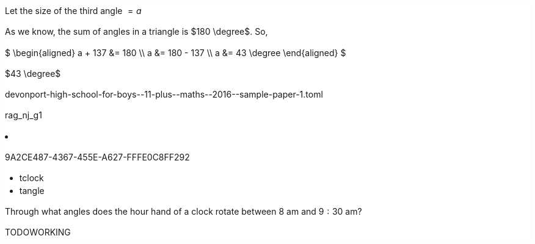 Let the size of the third angle $= a$

As we know, the sum of angles in a triangle is $180 \degree$. So,

$
\begin{aligned}
a + 137      &= 180  \\\\
a            &= 180 - 137  \\\\
a            &= 43 \degree
\end{aligned}
$

</div>
</div>
<div class='answers'>
<div class='answer'>

$43 \degree$

</div>
</div>

<div class='papername'>
<p>devonport-high-school-for-boys--11-plus--maths--2016--sample-paper-1.toml</p>
</div>
<div class='rag'>
<p>rag_nj_g1</p>
</div>
</div>
</li>
<li>
<div class='question_envelope rag_up_notstarted question'>
<div class='uuid'>
<p>9A2CE487-4367-455E-A627-FFFE0C8FF292</p>
</div>
<div class='topics'>
<ul>
<li>
tclock
</li>
<li>
tangle
</li>
</ul>
</div>
<div class='question question'>

Through what angles does the hour hand of a clock rotate between $8 \ \text{am}$ and $9{:}30 \ \text{am}$?

</div>
<div class='workings'>
<div class='working'>

TODOWORKING
